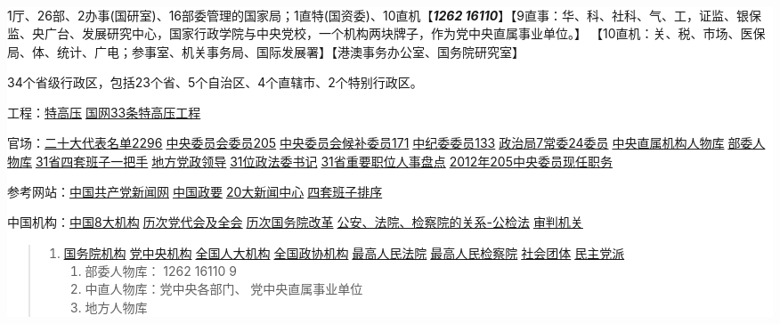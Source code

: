 1厅、26部、2办事(国研室)、16部委管理的国家局；1直特(国资委)、10直机【***1262 16110***】【9直事：华、科、社科、气、工，证监、银保监、央广台、发展研究中心，国家行政学院与中央党校，一个机构两块牌子，作为党中央直属事业单位。】 【10直机：关、税、市场、医保局、体、统计、广电；参事室、机关事务局、国际发展署】【港澳事务办公室、国务院研究室】    

34个省级行政区，包括23个省、5个自治区、4个直辖市、2个特别行政区。

工程：[特高压](https://baijiahao.baidu.com/s?id=1736253788111922342&wfr=spider&for=pc)  [国网33条特高压工程](https://www.in-en.com/article/html/energy-2288444.shtml) 

官场：[二十大代表名单2296](http://www.ce.cn/xwzx/gnsz/szyw/202209/25/t20220925_38126370.shtml)  [中央委员会委员205](http://www.scopsr.gov.cn/zlzx/ddh/ddh20/20ddh/202211/t20221115_385523.html)  [中央委员会候补委员171](http://www.scopsr.gov.cn/zlzx/ddh/ddh20/20ddh/202211/t20221115_385522.html)   [中纪委委员133](http://www.scopsr.gov.cn/zlzx/ddh/ddh20/20ddh/202211/t20221115_385521.html)  [政治局7常委24委员](http://cpc.people.com.cn/GB/64162/394696/index.html) [中央直属机构人物库](http://www.ce.cn/ztpd/xwzt/zyzsjgrwk/)     [部委人物库](http://www.ce.cn/ztpd/xwzt/rwk/index.shtml)       [31省四套班子一把手](http://district.ce.cn/zt/rwk/rw/rspd/201302/17/t20130217_766061.shtml?ivk_sa=1025883i)  [地方党政领导](http://district.ce.cn/zt/rwk/)      [31位政法委书记](http://district.ce.cn/newarea/sddy/201708/23/t20170823_25260258.shtml)  [31省重要职位人事盘点](http://district.ce.cn/zt/rwk/rw/rspd/201304/11/t20130411_768532.shtml)     [2012年205中央委员现任职务](https://news.sina.com.cn/z/zywy2012/)   

参考网站：[中国共产党新闻网](http://cpc.people.com.cn/)  [中国政要](http://cpc.people.com.cn/GB/64162/394696/index.html)   [20大新闻中心](http://20th.cpcnews.cn/n101/2022/1023/c98-853.html)  [四套班子排序](https://baijiahao.baidu.com/s?id=1672503881636463638&wfr=spider&for=pc)

中国机构：[中国8大机构](http://www.scopsr.gov.cn/zlzx/jggk/)   [历次党代会及全会](http://www.scopsr.gov.cn/zlzx/ddh/)  [历次国务院改革](http://www.scopsr.gov.cn/zlzx/jgyg/)      [公安、法院、检察院的关系-公检法](https://mp.weixin.qq.com/s?__biz=MzIzMzA5MTkwOQ==&mid=404539273&idx=1&sn=4301aa07f72ba641bc6c95fd76efeaf8&chksm=756281a3421508b5edd760880e15a8c3cdb37e692a724cb7d2646c6530e96dac829e104426bb&scene=27)  [审判机关](https://baike.baidu.com/item/审判机关?fromModule=lemma_inlink)

> 1. [国务院机构](http://www.scopsr.gov.cn/zlzx/jggk/gwyjg/) [党中央机构](http://www.scopsr.gov.cn/zlzx/jggk/201901/t20190118_359604.html) [全国人大机构](http://www.scopsr.gov.cn/zlzx/jggk/201901/t20190118_359603.html) [全国政协机构](http://www.scopsr.gov.cn/zlzx/jggk/201901/t20190118_359602.html) [最高人民法院](http://www.scopsr.gov.cn/zlzx/jggk/201901/t20190118_359601.html) [最高人民检察院](http://www.scopsr.gov.cn/zlzx/jggk/201901/t20190118_359600.html) [社会团体](http://www.scopsr.gov.cn/zlzx/jggk/201901/t20190118_359599.html) [民主党派](http://www.scopsr.gov.cn/zlzx/jggk/201901/t20190118_359598.html)
>    1. 部委人物库： 1262 16110 9
>    2. 中直人物库：党中央各部门、 党中央直属事业单位
>    3. 地方人物库

